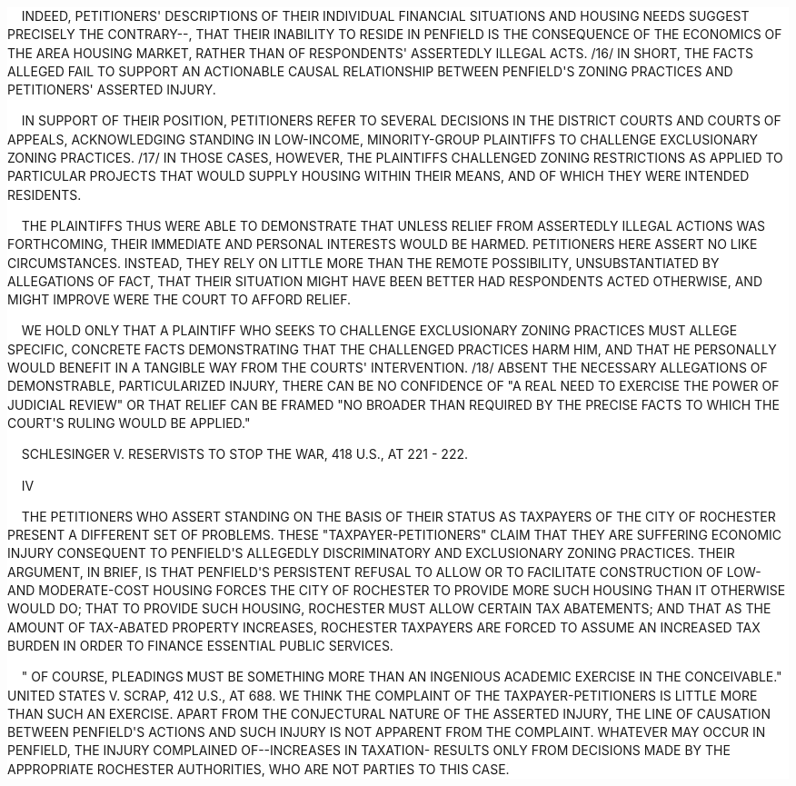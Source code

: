     INDEED, PETITIONERS' DESCRIPTIONS OF THEIR INDIVIDUAL FINANCIAL SITUATIONS AND HOUSING NEEDS SUGGEST PRECISELY THE CONTRARY--, THAT THEIR INABILITY TO RESIDE IN PENFIELD IS THE CONSEQUENCE OF THE ECONOMICS OF THE AREA HOUSING MARKET, RATHER THAN OF RESPONDENTS' ASSERTEDLY ILLEGAL ACTS.  /16/ IN SHORT, THE FACTS ALLEGED FAIL TO SUPPORT AN ACTIONABLE CAUSAL RELATIONSHIP BETWEEN PENFIELD'S ZONING PRACTICES AND PETITIONERS' ASSERTED INJURY.

    IN SUPPORT OF THEIR POSITION, PETITIONERS REFER TO SEVERAL DECISIONS IN THE DISTRICT COURTS AND COURTS OF APPEALS, ACKNOWLEDGING STANDING IN LOW-INCOME, MINORITY-GROUP PLAINTIFFS TO CHALLENGE EXCLUSIONARY ZONING PRACTICES.  /17/ IN THOSE CASES, HOWEVER, THE PLAINTIFFS CHALLENGED ZONING RESTRICTIONS AS APPLIED TO PARTICULAR PROJECTS THAT WOULD SUPPLY HOUSING WITHIN THEIR MEANS, AND OF WHICH THEY WERE INTENDED RESIDENTS.

    THE PLAINTIFFS THUS WERE ABLE TO DEMONSTRATE THAT UNLESS RELIEF FROM ASSERTEDLY ILLEGAL ACTIONS WAS FORTHCOMING, THEIR IMMEDIATE AND PERSONAL INTERESTS WOULD BE HARMED.  PETITIONERS HERE ASSERT NO LIKE CIRCUMSTANCES.  INSTEAD, THEY RELY ON LITTLE MORE THAN THE REMOTE POSSIBILITY, UNSUBSTANTIATED BY ALLEGATIONS OF FACT, THAT THEIR SITUATION MIGHT HAVE BEEN BETTER HAD RESPONDENTS ACTED OTHERWISE, AND MIGHT IMPROVE WERE THE COURT TO AFFORD RELIEF.

    WE HOLD ONLY THAT A PLAINTIFF WHO SEEKS TO CHALLENGE EXCLUSIONARY ZONING PRACTICES MUST ALLEGE SPECIFIC, CONCRETE FACTS DEMONSTRATING THAT THE CHALLENGED PRACTICES HARM HIM, AND THAT HE PERSONALLY WOULD BENEFIT IN A TANGIBLE WAY FROM THE COURTS' INTERVENTION.  /18/ ABSENT THE NECESSARY ALLEGATIONS OF DEMONSTRABLE, PARTICULARIZED INJURY, THERE CAN BE NO CONFIDENCE OF "A REAL NEED TO EXERCISE THE POWER OF JUDICIAL REVIEW" OR THAT RELIEF CAN BE FRAMED "NO BROADER THAN REQUIRED BY THE PRECISE FACTS TO WHICH THE COURT'S RULING WOULD BE APPLIED."

    SCHLESINGER V. RESERVISTS TO STOP THE WAR, 418 U.S., AT 221 - 222.

    IV

    THE PETITIONERS WHO ASSERT STANDING ON THE BASIS OF THEIR STATUS AS TAXPAYERS OF THE CITY OF ROCHESTER PRESENT A DIFFERENT SET OF PROBLEMS.  THESE "TAXPAYER-PETITIONERS" CLAIM THAT THEY ARE SUFFERING ECONOMIC INJURY CONSEQUENT TO PENFIELD'S ALLEGEDLY DISCRIMINATORY AND EXCLUSIONARY ZONING PRACTICES.  THEIR ARGUMENT, IN BRIEF, IS THAT PENFIELD'S PERSISTENT REFUSAL TO ALLOW OR TO FACILITATE CONSTRUCTION OF LOW- AND MODERATE-COST HOUSING FORCES THE CITY OF ROCHESTER TO PROVIDE MORE SUCH HOUSING THAN IT OTHERWISE WOULD DO; THAT TO PROVIDE SUCH HOUSING, ROCHESTER MUST ALLOW CERTAIN TAX ABATEMENTS; AND THAT AS THE AMOUNT OF TAX-ABATED PROPERTY INCREASES, ROCHESTER TAXPAYERS ARE FORCED TO ASSUME AN INCREASED TAX BURDEN IN ORDER TO FINANCE ESSENTIAL PUBLIC SERVICES.

    " OF COURSE, PLEADINGS MUST BE SOMETHING MORE THAN AN INGENIOUS ACADEMIC EXERCISE IN THE CONCEIVABLE."  UNITED STATES V. SCRAP, 412 U.S., AT 688.  WE THINK THE COMPLAINT OF THE TAXPAYER-PETITIONERS IS LITTLE MORE THAN SUCH AN EXERCISE.  APART FROM THE CONJECTURAL NATURE OF THE ASSERTED INJURY, THE LINE OF CAUSATION BETWEEN PENFIELD'S ACTIONS AND SUCH INJURY IS NOT APPARENT FROM THE COMPLAINT.  WHATEVER MAY OCCUR IN PENFIELD, THE INJURY COMPLAINED OF--INCREASES IN TAXATION- RESULTS ONLY FROM DECISIONS MADE BY THE APPROPRIATE ROCHESTER AUTHORITIES, WHO ARE NOT PARTIES TO THIS CASE.
